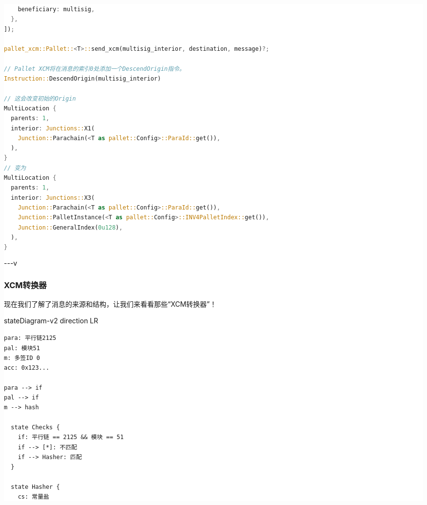 ```rust [0|1-13|15-33|35|37-53|55|57-75]
    beneficiary: multisig,
  },
]);

pallet_xcm::Pallet::<T>::send_xcm(multisig_interior, destination, message)?;

// Pallet XCM将在消息的索引0处添加一个DescendOrigin指令。
Instruction::DescendOrigin(multisig_interior)

// 这会改变初始的Origin
MultiLocation {
  parents: 1,
  interior: Junctions::X1(
    Junction::Parachain(<T as pallet::Config>::ParaId::get()),
  ),
}
// 变为
MultiLocation {
  parents: 1,
  interior: Junctions::X3(
    Junction::Parachain(<T as pallet::Config>::ParaId::get()),
    Junction::PalletInstance(<T as pallet::Config>::INV4PalletIndex::get()),
    Junction::GeneralIndex(0u128),
  ),
}
```

---v

### XCM转换器

现在我们了解了消息的来源和结构，让我们来看看那些“XCM转换器”！

<diagram class="mermaid">
stateDiagram-v2
  direction LR

    para: 平行链2125
    pal: 模块51
    m: 多签ID 0
    acc: 0x123...

    para --> if
    pal --> if
    m --> hash

      state Checks {
        if: 平行链 == 2125 && 模块 == 51
        if --> [*]: 不匹配
        if --> Hasher: 匹配
      }

      state Hasher {
        cs: 常量盐
